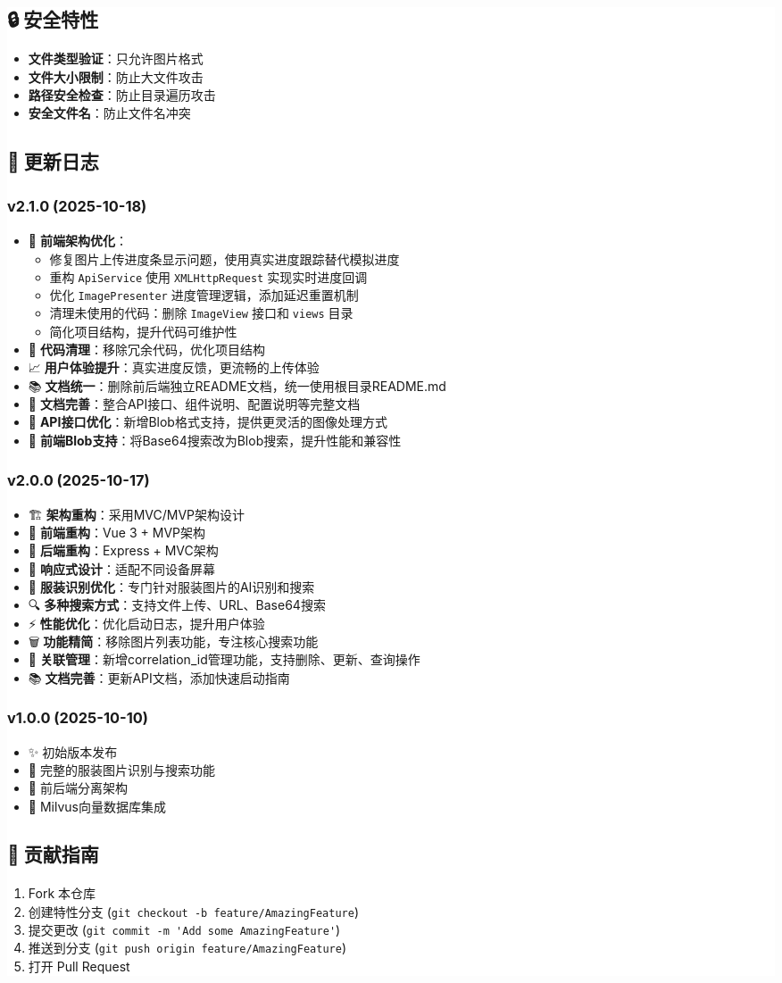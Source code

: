 ## 🔒 安全特性

- **文件类型验证**：只允许图片格式
- **文件大小限制**：防止大文件攻击
- **路径安全检查**：防止目录遍历攻击
- **安全文件名**：防止文件名冲突

## 📝 更新日志

### v2.1.0 (2025-10-18)
- 🎯 **前端架构优化**：
  - 修复图片上传进度条显示问题，使用真实进度跟踪替代模拟进度
  - 重构 `ApiService` 使用 `XMLHttpRequest` 实现实时进度回调
  - 优化 `ImagePresenter` 进度管理逻辑，添加延迟重置机制
  - 清理未使用的代码：删除 `ImageView` 接口和 `views` 目录
  - 简化项目结构，提升代码可维护性
- 🧹 **代码清理**：移除冗余代码，优化项目结构
- 📈 **用户体验提升**：真实进度反馈，更流畅的上传体验
- 📚 **文档统一**：删除前后端独立README文档，统一使用根目录README.md
- 📖 **文档完善**：整合API接口、组件说明、配置说明等完整文档
- 🔧 **API接口优化**：新增Blob格式支持，提供更灵活的图像处理方式
- 🎨 **前端Blob支持**：将Base64搜索改为Blob搜索，提升性能和兼容性

### v2.0.0 (2025-10-17)
- 🏗️ **架构重构**：采用MVC/MVP架构设计
- 🎨 **前端重构**：Vue 3 + MVP架构
- 🔧 **后端重构**：Express + MVC架构
- 📱 **响应式设计**：适配不同设备屏幕
- 👗 **服装识别优化**：专门针对服装图片的AI识别和搜索
- 🔍 **多种搜索方式**：支持文件上传、URL、Base64搜索
- ⚡ **性能优化**：优化启动日志，提升用户体验
- 🗑️ **功能精简**：移除图片列表功能，专注核心搜索功能
- 🔗 **关联管理**：新增correlation_id管理功能，支持删除、更新、查询操作
- 📚 **文档完善**：更新API文档，添加快速启动指南

### v1.0.0 (2025-10-10)
- ✨ 初始版本发布
- 👗 完整的服装图片识别与搜索功能
- 🚀 前后端分离架构
- 🔧 Milvus向量数据库集成

## 🤝 贡献指南

1. Fork 本仓库
2. 创建特性分支 (`git checkout -b feature/AmazingFeature`)
3. 提交更改 (`git commit -m 'Add some AmazingFeature'`)
4. 推送到分支 (`git push origin feature/AmazingFeature`)
5. 打开 Pull Request
